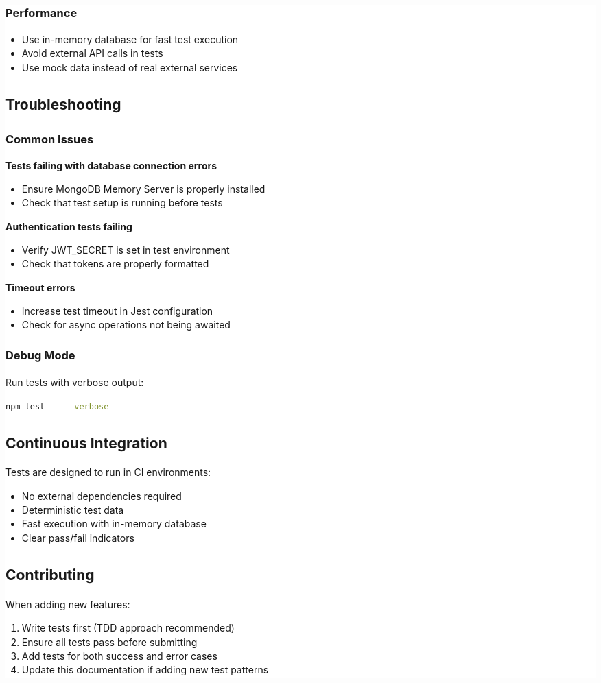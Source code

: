### Performance
- Use in-memory database for fast test execution
- Avoid external API calls in tests
- Use mock data instead of real external services

## Troubleshooting

### Common Issues

**Tests failing with database connection errors**
- Ensure MongoDB Memory Server is properly installed
- Check that test setup is running before tests

**Authentication tests failing**
- Verify JWT_SECRET is set in test environment
- Check that tokens are properly formatted

**Timeout errors**
- Increase test timeout in Jest configuration
- Check for async operations not being awaited

### Debug Mode
Run tests with verbose output:
```bash
npm test -- --verbose
```

## Continuous Integration

Tests are designed to run in CI environments:
- No external dependencies required
- Deterministic test data
- Fast execution with in-memory database
- Clear pass/fail indicators

## Contributing

When adding new features:
1. Write tests first (TDD approach recommended)
2. Ensure all tests pass before submitting
3. Add tests for both success and error cases
4. Update this documentation if adding new test patterns
